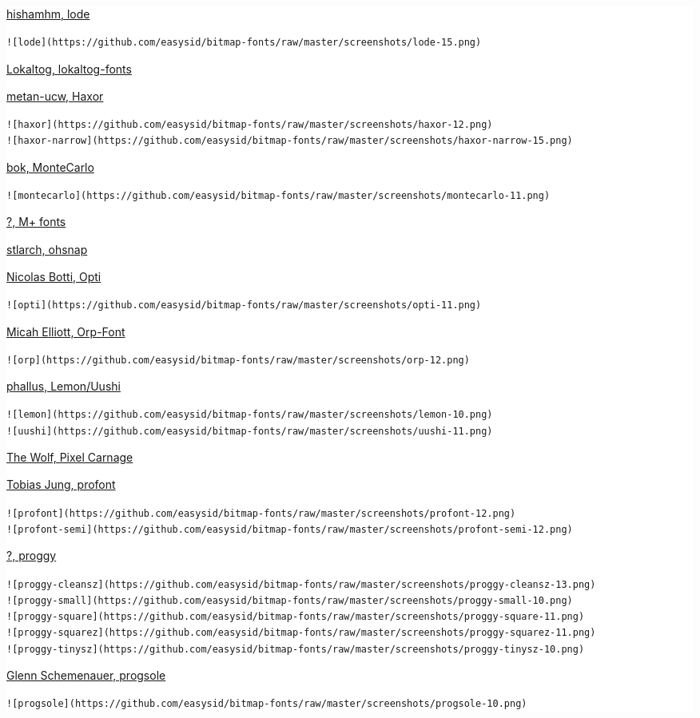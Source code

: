 [hishamhm, lode](https://github.com/hishamhm/lode-fonts)

	![lode](https://github.com/easysid/bitmap-fonts/raw/master/screenshots/lode-15.png)

[Lokaltog, lokaltog-fonts](https://github.com/Lokaltog/lokaltog-fonts)

[metan-ucw, Haxor](https://github.com/metan-ucw/fonts)

	![haxor](https://github.com/easysid/bitmap-fonts/raw/master/screenshots/haxor-12.png)
	![haxor-narrow](https://github.com/easysid/bitmap-fonts/raw/master/screenshots/haxor-narrow-15.png)

[bok, MonteCarlo](http://www.bok.net/MonteCarlo/)

	![montecarlo](https://github.com/easysid/bitmap-fonts/raw/master/screenshots/montecarlo-11.png)

[?, M+ fonts](http://mplus-fonts.osdn.jp/mplus-bitmap-fonts/index.html)

[stlarch, ohsnap](http://sourceforge.net/projects/osnapfont/)

[Nicolas Botti, Opti](http://www.proggyfonts.net/download/)

	![opti](https://github.com/easysid/bitmap-fonts/raw/master/screenshots/opti-11.png)

[Micah Elliott, Orp-Font](https://github.com/MicahElliott/Orp-Font)

	![orp](https://github.com/easysid/bitmap-fonts/raw/master/screenshots/orp-12.png)

[phallus, Lemon/Uushi](https://github.com/phallus/fonts)

	![lemon](https://github.com/easysid/bitmap-fonts/raw/master/screenshots/lemon-10.png)
	![uushi](https://github.com/easysid/bitmap-fonts/raw/master/screenshots/uushi-11.png)
	
[The Wolf, Pixel Carnage](http://www.proggyfonts.net/download/)

[Tobias Jung, profont](http://tobiasjung.name/profont/)

	![profont](https://github.com/easysid/bitmap-fonts/raw/master/screenshots/profont-12.png)
	![profont-semi](https://github.com/easysid/bitmap-fonts/raw/master/screenshots/profont-semi-12.png)

[?, proggy](http://www.proggyfonts.net/download/)

	![proggy-cleansz](https://github.com/easysid/bitmap-fonts/raw/master/screenshots/proggy-cleansz-13.png)
	![proggy-small](https://github.com/easysid/bitmap-fonts/raw/master/screenshots/proggy-small-10.png)
	![proggy-square](https://github.com/easysid/bitmap-fonts/raw/master/screenshots/proggy-square-11.png)
	![proggy-squarez](https://github.com/easysid/bitmap-fonts/raw/master/screenshots/proggy-squarez-11.png)
	![proggy-tinysz](https://github.com/easysid/bitmap-fonts/raw/master/screenshots/proggy-tinysz-10.png)

[Glenn Schemenauer, progsole](http://www.proggyfonts.net/download/)

	![progsole](https://github.com/easysid/bitmap-fonts/raw/master/screenshots/progsole-10.png)
